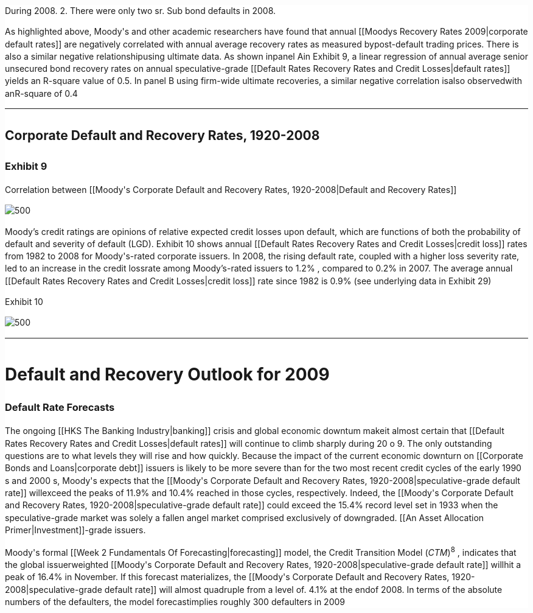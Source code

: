 During 2008. 2. There were only two sr. Sub bond defaults in 2008.

 As highlighted above,  Moody's and other academic researchers have found that annual [[Moodys Recovery Rates 2009|corporate default rates]] are negatively correlated with annual average recovery rates as measured bypost-default trading prices. There is also a similar negative relationshipusing ultimate data. As shown inpanel Ain Exhibit 9,  a linear regression of annual average senior unsecured bond recovery rates on annual speculative-grade [[Default Rates Recovery Rates and Credit Losses|default rates]] yields an R-square value of 0.5. In panel B using firm-wide ultimate recoveries,  a similar negative correlation isalso observedwith anR-square of 0.4

------------------------------------------------------------------

## Corporate Default and Recovery Rates,  1920-2008

### Exhibit 9

Correlation between [[Moody's Corporate Default and Recovery Rates,  1920-2008|Default and Recovery Rates]]

 ![500](https://storage.simpletex.cn/view/fPFgUNzh1mKhvpaeEm5Xy6bMrI3kCIpHQ)

Moody’s credit ratings are opinions of relative expected credit losses upon default,  which are functions of both the probability of default and severity of default (LGD). Exhibit 10 shows annual [[Default Rates Recovery Rates and Credit Losses|credit loss]] rates from 1982 to 2008 for Moody's-rated corporate issuers. In 2008,  the rising default rate,  coupled with a higher loss severity rate,  led to an increase in the credit lossrate among Moody’s-rated issuers to $1.2\%$ ,  compared to $0.2\%$ in 2007. The average annual [[Default Rates Recovery Rates and Credit Losses|credit loss]] rate since 1982 is $0.9\%$ (see underlying data in Exhibit 29)

Exhibit 10

 ![500](https://storage.simpletex.cn/view/fxTEmlkAogMgnBFcveV1qzrH1yKgciyBh)

------------------------------------------------------------------

# Default and Recovery Outlook for 2009

### Default Rate Forecasts

The ongoing [[HKS The Banking Industry|banking]] crisis and global economic downtum makeit almost certain that [[Default Rates Recovery Rates and Credit Losses|default rates]] will continue to climb sharply during 20 o 9. The only outstanding questions are to what levels they will rise and how quickly. Because the impact of the current economic downturn on [[Corporate Bonds and Loans|corporate debt]] issuers is likely to be more severe than for the two most recent credit cycles of the early 1990 s and 2000 s,  Moody's expects that the [[Moody's Corporate Default and Recovery Rates,  1920-2008|speculative-grade default rate]] willexceed the peaks of $11.9\%$ and $10.4\%$ reached in those cycles,  respectively. Indeed,  the [[Moody's Corporate Default and Recovery Rates,  1920-2008|speculative-grade default rate]] could exceed the $15.4\%$ record level set in 1933 when the speculative-grade market was solely a fallen angel market comprised exclusively of downgraded. [[An Asset Allocation Primer|Investment]]-grade issuers.

Moody's formal [[Week 2 Fundamentals Of Forecasting|forecasting]] model,  the Credit Transition Model $(CTM)^{8}$ ,  indicates that the global issuerweighted [[Moody's Corporate Default and Recovery Rates,  1920-2008|speculative-grade default rate]] willhit a peak of $16.4\%$ in November. If this forecast materializes,  the [[Moody's Corporate Default and Recovery Rates,  1920-2008|speculative-grade default rate]] will almost quadruple from a level of. $4.1\%$ at the endof 2008. In terms of the absolute numbers of the defaulters,  the model forecastimplies roughly 300 defaulters in 2009
